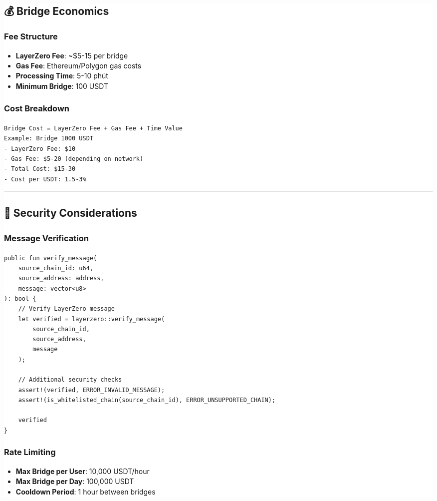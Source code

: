 
## 💰 Bridge Economics

### Fee Structure
- **LayerZero Fee**: ~$5-15 per bridge
- **Gas Fee**: Ethereum/Polygon gas costs
- **Processing Time**: 5-10 phút
- **Minimum Bridge**: 100 USDT

### Cost Breakdown
```
Bridge Cost = LayerZero Fee + Gas Fee + Time Value
Example: Bridge 1000 USDT
- LayerZero Fee: $10
- Gas Fee: $5-20 (depending on network)
- Total Cost: $15-30
- Cost per USDT: 1.5-3%
```

---

## 🔐 Security Considerations

### Message Verification
```move
public fun verify_message(
    source_chain_id: u64,
    source_address: address,
    message: vector<u8>
): bool {
    // Verify LayerZero message
    let verified = layerzero::verify_message(
        source_chain_id,
        source_address,
        message
    );
    
    // Additional security checks
    assert!(verified, ERROR_INVALID_MESSAGE);
    assert!(is_whitelisted_chain(source_chain_id), ERROR_UNSUPPORTED_CHAIN);
    
    verified
}
```

### Rate Limiting
- **Max Bridge per User**: 10,000 USDT/hour
- **Max Bridge per Day**: 100,000 USDT
- **Cooldown Period**: 1 hour between bridges
